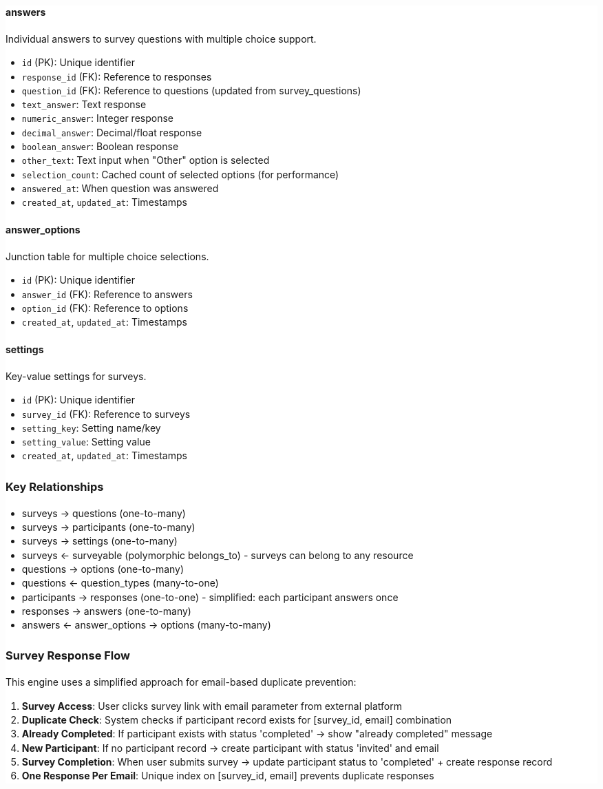 #### answers
Individual answers to survey questions with multiple choice support.
- `id` (PK): Unique identifier
- `response_id` (FK): Reference to responses
- `question_id` (FK): Reference to questions (updated from survey_questions)
- `text_answer`: Text response
- `numeric_answer`: Integer response
- `decimal_answer`: Decimal/float response
- `boolean_answer`: Boolean response
- `other_text`: Text input when "Other" option is selected
- `selection_count`: Cached count of selected options (for performance)
- `answered_at`: When question was answered
- `created_at`, `updated_at`: Timestamps

#### answer_options
Junction table for multiple choice selections.
- `id` (PK): Unique identifier
- `answer_id` (FK): Reference to answers
- `option_id` (FK): Reference to options
- `created_at`, `updated_at`: Timestamps

#### settings
Key-value settings for surveys.
- `id` (PK): Unique identifier
- `survey_id` (FK): Reference to surveys
- `setting_key`: Setting name/key
- `setting_value`: Setting value
- `created_at`, `updated_at`: Timestamps

### Key Relationships
- surveys → questions (one-to-many)
- surveys → participants (one-to-many)  
- surveys → settings (one-to-many)
- surveys ← surveyable (polymorphic belongs_to) - surveys can belong to any resource
- questions → options (one-to-many)
- questions ← question_types (many-to-one)
- participants → responses (one-to-one) - simplified: each participant answers once
- responses → answers (one-to-many)
- answers ← answer_options → options (many-to-many)

### Survey Response Flow
This engine uses a simplified approach for email-based duplicate prevention:

1. **Survey Access**: User clicks survey link with email parameter from external platform
2. **Duplicate Check**: System checks if participant record exists for [survey_id, email] combination
3. **Already Completed**: If participant exists with status 'completed' → show "already completed" message
4. **New Participant**: If no participant record → create participant with status 'invited' and email
5. **Survey Completion**: When user submits survey → update participant status to 'completed' + create response record
6. **One Response Per Email**: Unique index on [survey_id, email] prevents duplicate responses
